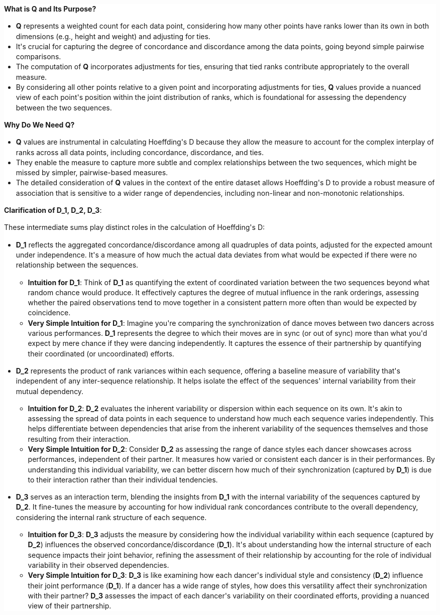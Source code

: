 **What is Q and Its Purpose?**

- **Q** represents a weighted count for each data point, considering how many other points have ranks lower than its own in both dimensions (e.g., height and weight) and adjusting for ties.
- It's crucial for capturing the degree of concordance and discordance among the data points, going beyond simple pairwise comparisons.
- The computation of **Q** incorporates adjustments for ties, ensuring that tied ranks contribute appropriately to the overall measure.
- By considering all other points relative to a given point and incorporating adjustments for ties, **Q** values provide a nuanced view of each point's position within the joint distribution of ranks, which is foundational for assessing the dependency between the two sequences.

**Why Do We Need Q?**

- **Q** values are instrumental in calculating Hoeffding's D because they allow the measure to account for the complex interplay of ranks across all data points, including concordance, discordance, and ties.
- They enable the measure to capture more subtle and complex relationships between the two sequences, which might be missed by simpler, pairwise-based measures.
- The detailed consideration of **Q** values in the context of the entire dataset allows Hoeffding's D to provide a robust measure of association that is sensitive to a wider range of dependencies, including non-linear and non-monotonic relationships.

**Clarification of D_1, D_2, D_3**:

These intermediate sums play distinct roles in the calculation of Hoeffding's D:

  - **D_1** reflects the aggregated concordance/discordance among all quadruples of data points, adjusted for the expected amount under independence. It's a measure of how much the actual data deviates from what would be expected if there were no relationship between the sequences.
      - **Intuition for D_1**: Think of **D_1** as quantifying the extent of coordinated variation between the two sequences beyond what random chance would produce. It effectively captures the degree of mutual influence in the rank orderings, assessing whether the paired observations tend to move together in a consistent pattern more often than would be expected by coincidence.
      - **Very Simple Intuition for D_1**: Imagine you're comparing the synchronization of dance moves between two dancers across various performances. **D_1** represents the degree to which their moves are in sync (or out of sync) more than what you'd expect by mere chance if they were dancing independently. It captures the essence of their partnership by quantifying their coordinated (or uncoordinated) efforts.
  
  - **D_2** represents the product of rank variances within each sequence, offering a baseline measure of variability that's independent of any inter-sequence relationship. It helps isolate the effect of the sequences' internal variability from their mutual dependency.
      - **Intuition for D_2**: **D_2** evaluates the inherent variability or dispersion within each sequence on its own. It's akin to assessing the spread of data points in each sequence to understand how much each sequence varies independently. This helps differentiate between dependencies that arise from the inherent variability of the sequences themselves and those resulting from their interaction.
      - **Very Simple Intuition for D_2**: Consider **D_2** as assessing the range of dance styles each dancer showcases across performances, independent of their partner. It measures how varied or consistent each dancer is in their performances. By understanding this individual variability, we can better discern how much of their synchronization (captured by **D_1**) is due to their interaction rather than their individual tendencies.
  
  - **D_3** serves as an interaction term, blending the insights from **D_1** with the internal variability of the sequences captured by **D_2**. It fine-tunes the measure by accounting for how individual rank concordances contribute to the overall dependency, considering the internal rank structure of each sequence.
      - **Intuition for D_3**: **D_3** adjusts the measure by considering how the individual variability within each sequence (captured by **D_2**) influences the observed concordance/discordance (**D_1**). It's about understanding how the internal structure of each sequence impacts their joint behavior, refining the assessment of their relationship by accounting for the role of individual variability in their observed dependencies.
      - **Very Simple Intuition for D_3**: **D_3** is like examining how each dancer's individual style and consistency (**D_2**) influence their joint performance (**D_1**). If a dancer has a wide range of styles, how does this versatility affect their synchronization with their partner? **D_3** assesses the impact of each dancer's variability on their coordinated efforts, providing a nuanced view of their partnership.

